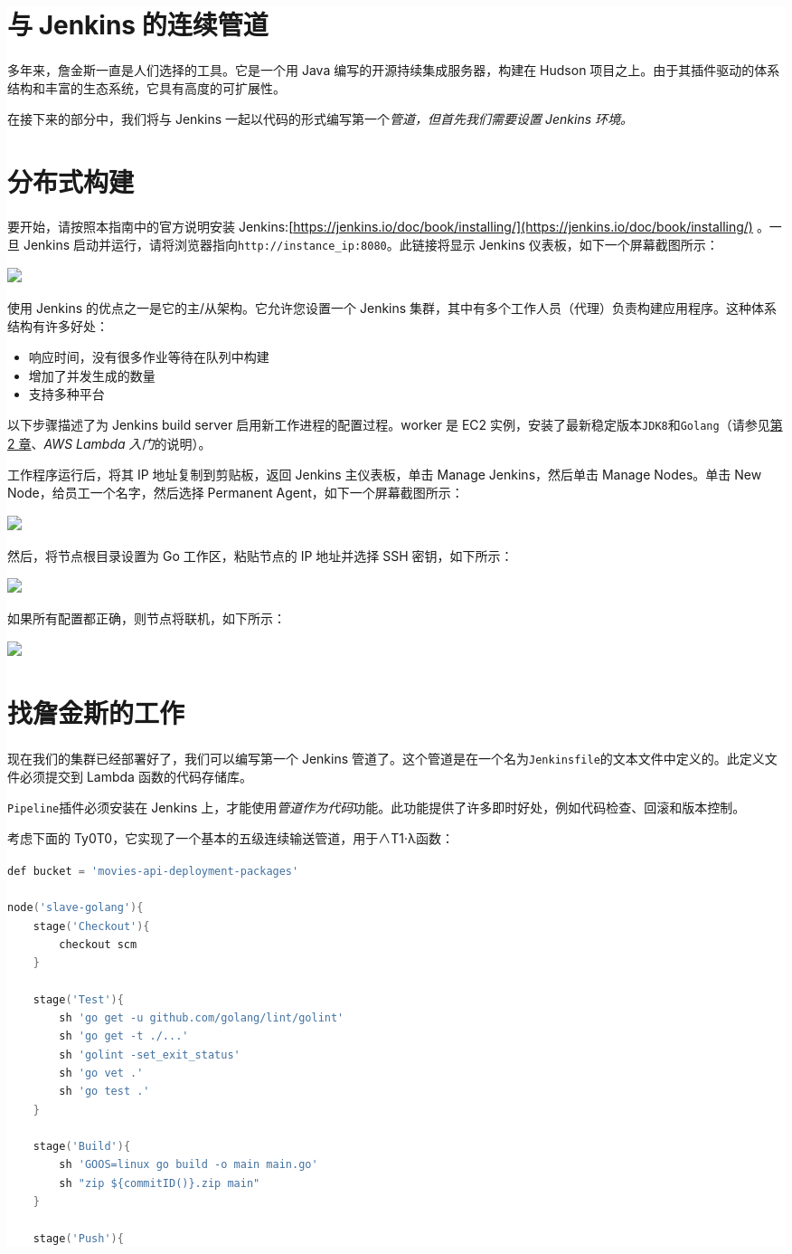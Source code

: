 # 与 Jenkins 的连续管道

多年来，詹金斯一直是人们选择的工具。它是一个用 Java 编写的开源持续集成服务器，构建在 Hudson 项目之上。由于其插件驱动的体系结构和丰富的生态系统，它具有高度的可扩展性。

在接下来的部分中，我们将与 Jenkins 一起以代码的形式编写第一个*管道，但首先我们需要设置 Jenkins 环境。*

# 分布式构建

要开始，请按照本指南中的官方说明安装 Jenkins:[https://jenkins.io/doc/book/installing/](https://jenkins.io/doc/book/installing/) 。一旦 Jenkins 启动并运行，请将浏览器指向`http://instance_ip:8080`。此链接将显示 Jenkins 仪表板，如下一个屏幕截图所示：

![](assets/90272e44-925b-4db2-84fd-8cbe1ce885a8.png)

使用 Jenkins 的优点之一是它的主/从架构。它允许您设置一个 Jenkins 集群，其中有多个工作人员（代理）负责构建应用程序。这种体系结构有许多好处：

*   响应时间，没有很多作业等待在队列中构建
*   增加了并发生成的数量
*   支持多种平台

以下步骤描述了为 Jenkins build server 启用新工作进程的配置过程。worker 是 EC2 实例，安装了最新稳定版本`JDK8`和`Golang`（请参见[第 2 章](02.html)、*AWS Lambda 入门*的说明）。

工作程序运行后，将其 IP 地址复制到剪贴板，返回 Jenkins 主仪表板，单击 Manage Jenkins，然后单击 Manage Nodes。单击 New Node，给员工一个名字，然后选择 Permanent Agent，如下一个屏幕截图所示：

![](assets/6eb5aa4c-9635-4f22-933c-d7880e1c857c.png)

然后，将节点根目录设置为 Go 工作区，粘贴节点的 IP 地址并选择 SSH 密钥，如下所示：

![](assets/2b292f78-f740-42b5-94dd-d43be27c7f15.png)

如果所有配置都正确，则节点将联机，如下所示：

![](assets/d1f68289-1dcd-4cd1-989b-581ab26cd843.png)

# 找詹金斯的工作

现在我们的集群已经部署好了，我们可以编写第一个 Jenkins 管道了。这个管道是在一个名为`Jenkinsfile`的文本文件中定义的。此定义文件必须提交到 Lambda 函数的代码存储库。

`Pipeline`插件必须安装在 Jenkins 上，才能使用*管道作为代码*功能。此功能提供了许多即时好处，例如代码检查、回滚和版本控制。

考虑下面的 Ty0T0，它实现了一个基本的五级连续输送管道，用于∧T1·λ函数：

```go
def bucket = 'movies-api-deployment-packages'

node('slave-golang'){
    stage('Checkout'){
        checkout scm
    }

    stage('Test'){
        sh 'go get -u github.com/golang/lint/golint'
        sh 'go get -t ./...'
        sh 'golint -set_exit_status'
        sh 'go vet .'
        sh 'go test .'
    }

    stage('Build'){
        sh 'GOOS=linux go build -o main main.go'
        sh "zip ${commitID()}.zip main"
    }

    stage('Push'){
```
